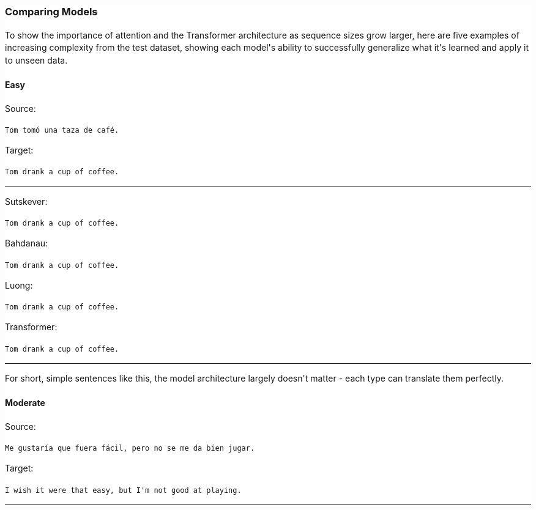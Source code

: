 ### Comparing Models

To show the importance of attention and the Transformer architecture as sequence sizes grow larger, here are five examples of increasing complexity
from the test dataset, showing each model's ability to successfully generalize what it's learned and apply it to unseen data.

#### Easy

Source:
```
Tom tomó una taza de café.
```

Target:
```
Tom drank a cup of coffee.
```

---

Sutskever:
```
Tom drank a cup of coffee.
```

Bahdanau:
```
Tom drank a cup of coffee.
```

Luong:
```
Tom drank a cup of coffee.
```

Transformer:
```
Tom drank a cup of coffee.
```
---

For short, simple sentences like this, the model architecture largely doesn't matter - each type can translate them perfectly.

#### Moderate

Source:
```
Me gustaría que fuera fácil, pero no se me da bien jugar.
```

Target:
```
I wish it were that easy, but I'm not good at playing.
```

---
